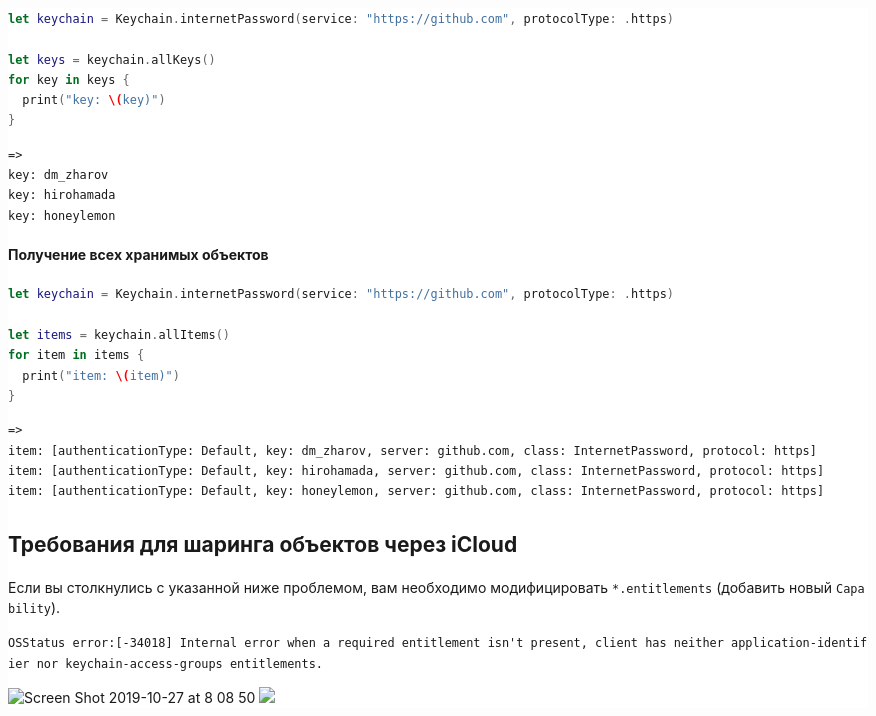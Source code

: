 ```swift
let keychain = Keychain.internetPassword(service: "https://github.com", protocolType: .https)

let keys = keychain.allKeys()
for key in keys {
  print("key: \(key)")
}
```

```
=>
key: dm_zharov
key: hirohamada
key: honeylemon
```

#### Получение всех хранимых объектов

```swift
let keychain = Keychain.internetPassword(service: "https://github.com", protocolType: .https)

let items = keychain.allItems()
for item in items {
  print("item: \(item)")
}
```

```
=>
item: [authenticationType: Default, key: dm_zharov, server: github.com, class: InternetPassword, protocol: https]
item: [authenticationType: Default, key: hirohamada, server: github.com, class: InternetPassword, protocol: https]
item: [authenticationType: Default, key: honeylemon, server: github.com, class: InternetPassword, protocol: https]
```

## Требования для шаринга объектов через iCloud

Если вы столкнулись с указанной ниже проблемом, вам необходимо модифицировать `*.entitlements` (добавить новый `Capability`).

```
OSStatus error:[-34018] Internal error when a required entitlement isn't present, client has neither application-identifier nor keychain-access-groups entitlements.
```

<img alt="Screen Shot 2019-10-27 at 8 08 50" src="https://user-images.githubusercontent.com/40610/67627108-1a7f2f80-f891-11e9-97bc-7f7313cb63d1.png" width="500">

<img src="https://user-images.githubusercontent.com/40610/67627072-333b1580-f890-11e9-9feb-bf507abc2724.png" width="500" />
